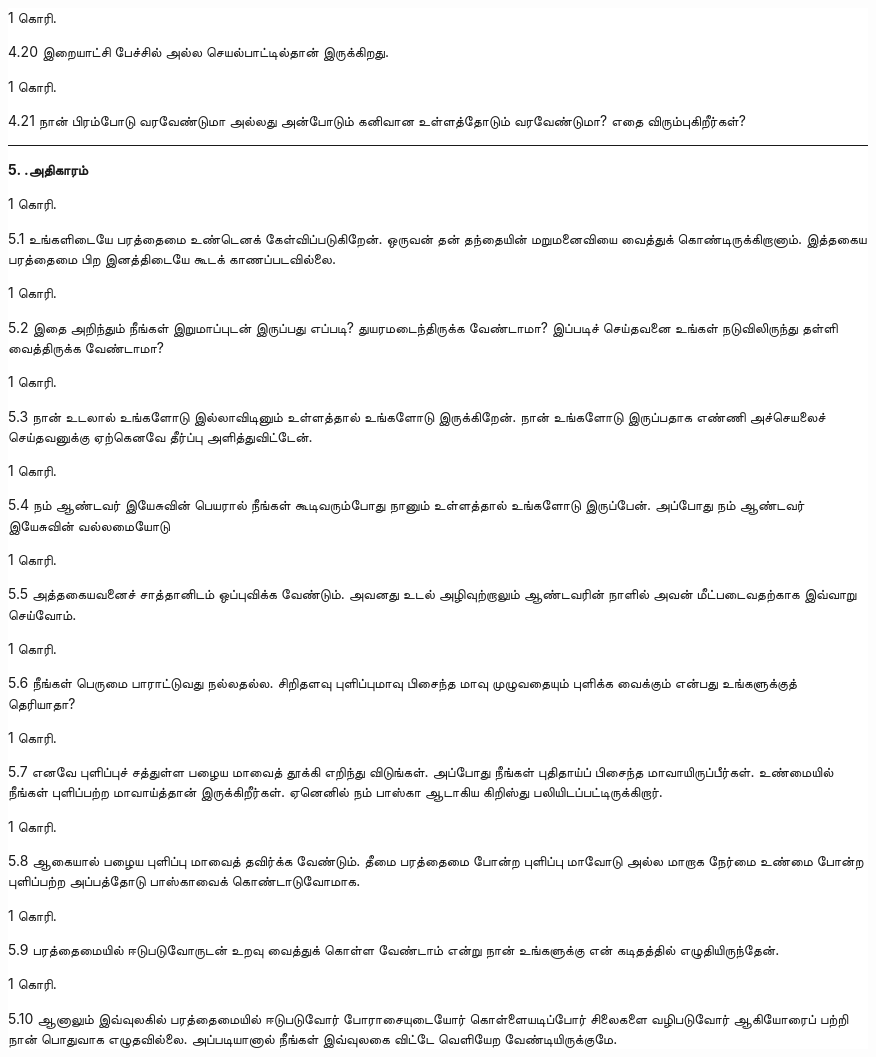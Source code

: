 1 கொரி.

 4.20 இறையாட்சி பேச்சில் அல்ல செயல்பாட்டில்தான் இருக்கிறது.  

1 கொரி.

 4.21 நான் பிரம்போடு வரவேண்டுமா அல்லது அன்போடும் கனிவான உள்ளத்தோடும் வரவேண்டுமா? எதை விரும்புகிறீர்கள்?  

------  

**5. .அதிகாரம்**  

1 கொரி.

 5.1 உங்களிடையே பரத்தைமை உண்டெனக் கேள்விப்படுகிறேன். ஒருவன் தன் தந்தையின் மறுமனைவியை வைத்துக் கொண்டிருக்கிறானாம். இத்தகைய பரத்தைமை பிற இனத்திடையே கூடக் காணப்படவில்லை.  

1 கொரி.

 5.2 இதை அறிந்தும் நீங்கள் இறுமாப்புடன் இருப்பது எப்படி? துயரமடைந்திருக்க வேண்டாமா? இப்படிச் செய்தவனை உங்கள் நடுவிலிருந்து தள்ளி வைத்திருக்க வேண்டாமா?  

1 கொரி.

 5.3 நான் உடலால் உங்களோடு இல்லாவிடினும் உள்ளத்தால் உங்களோடு இருக்கிறேன். நான் உங்களோடு இருப்பதாக எண்ணி அச்செயலைச் செய்தவனுக்கு ஏற்கெனவே தீர்ப்பு அளித்துவிட்டேன்.  

1 கொரி.

 5.4 நம் ஆண்டவர் இயேசுவின் பெயரால் நீங்கள் கூடிவரும்போது நானும் உள்ளத்தால் உங்களோடு இருப்பேன். அப்போது நம் ஆண்டவர் இயேசுவின் வல்லமையோடு  

1 கொரி.

 5.5 அத்தகையவனைச் சாத்தானிடம் ஒப்புவிக்க வேண்டும். அவனது உடல் அழிவுற்றாலும் ஆண்டவரின் நாளில் அவன் மீட்படைவதற்காக இவ்வாறு செய்வோம்.  

1 கொரி.

 5.6 நீங்கள் பெருமை பாராட்டுவது நல்லதல்ல. சிறிதளவு புளிப்புமாவு பிசைந்த மாவு முழுவதையும் புளிக்க வைக்கும் என்பது உங்களுக்குத் தெரியாதா?  

1 கொரி.

 5.7 எனவே புளிப்புச் சத்துள்ள பழைய மாவைத் தூக்கி எறிந்து விடுங்கள். அப்போது நீங்கள் புதிதாய்ப் பிசைந்த மாவாயிருப்பீர்கள். உண்மையில் நீங்கள் புளிப்பற்ற மாவாய்த்தான் இருக்கிறீர்கள். ஏனெனில் நம் பாஸ்கா ஆடாகிய கிறிஸ்து பலியிடப்பட்டிருக்கிறார்.  

1 கொரி.

 5.8 ஆகையால் பழைய புளிப்பு மாவைத் தவிர்க்க வேண்டும். தீமை பரத்தைமை போன்ற புளிப்பு மாவோடு அல்ல மாறாக நேர்மை உண்மை போன்ற புளிப்பற்ற அப்பத்தோடு பாஸ்காவைக் கொண்டாடுவோமாக.  

1 கொரி.

 5.9 பரத்தைமையில் ஈடுபடுவோருடன் உறவு வைத்துக் கொள்ள வேண்டாம் என்று நான் உங்களுக்கு என் கடிதத்தில் எழுதியிருந்தேன்.  

1 கொரி.

 5.10 ஆனாலும் இவ்வுலகில் பரத்தைமையில் ஈடுபடுவோர் போராசையுடையோர் கொள்ளையடிப்போர் சிலைகளை வழிபடுவோர் ஆகியோரைப் பற்றி நான் பொதுவாக எழுதவில்லை. அப்படியானால் நீங்கள் இவ்வுலகை விட்டே வெளியேற வேண்டியிருக்குமே.  
